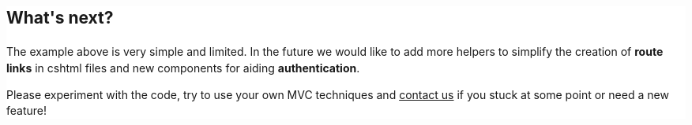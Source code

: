 ## What's next?
The example above is very simple and limited. In the future we would like to add more helpers to simplify the creation of **route links** in cshtml files and new components for aiding **authentication**.

Please experiment with the code, try to use your own MVC techniques and [contact us](https://community.sensenet.com/contact/) if you stuck at some point or need a new feature!
